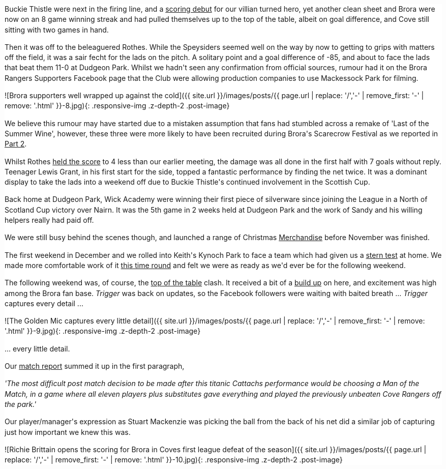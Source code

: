 Buckie Thistle were next in the firing line, and a [scoring debut](/2015/11/19/buckie-home-report.html) for our villian turned hero, yet another clean sheet and Brora were now on an 8 game winning streak and had pulled themselves up to the top of the table, albeit on goal difference, and Cove still sitting with two games in hand.

Then it was off to the beleaguered Rothes. While the Speysiders seemed well on the way by now to getting to grips with matters off the field, it was a sair fecht for the lads on the pitch. A solitary point and a goal difference of -85, and about to face the lads that beat them 11-0 at Dudgeon Park. Whilst we hadn't seen any confirmation from official sources, rumour had it on the Brora Rangers Supporters Facebook page that the Club were allowing production companies to use Mackessock Park for filming. 

![Brora supporters well wrapped up against the cold]({{ site.url }}/images/posts/{{ page.url | replace: '/','-' | remove_first: '-' | remove: '.html' }}-8.jpg){: .responsive-img .z-depth-2 .post-image}

We believe this rumour may have started due to a mistaken assumption that fans had stumbled across a remake of 'Last of the Summer Wine', however, these three were more likely to have been recruited during Brora's Scarecrow Festival as we reported in [Part 2](/2015/12/30/hogmanay-review-2.html).

Whilst Rothes [held the score](/2015/11/24/rothes-away-report.html) to 4 less than our earlier meeting, the damage was all done in the first half with 7 goals without reply. Teenager Lewis Grant, in his first start for the side, topped a fantastic performance by finding the net twice. It was a dominant display to take the lads into a weekend off due to Buckie Thistle's continued involvement in the Scottish Cup.

Back home at Dudgeon Park, Wick Academy were winning their first piece of silverware since joining the League in a North of Scotland Cup victory over Nairn. It was the 5th game in 2 weeks held at Dudgeon Park and the work of Sandy and his willing helpers really had paid off.

We were still busy behind the scenes though, and launched a range of Christmas [Merchandise](/2015/11/28/christmas-merchandise.html) before November was finished.

The first weekend in December and we rolled into Keith's Kynoch Park to face a team which had given us a [stern test](/2015/08/17/keith-home-report.html) at home. We made more comfortable work of it [this time round](/2015/12/06/keith-away-report.html) and felt we were as ready as we'd ever be for the following weekend. 

The following weekend was, of course, the [top of the table](/2015/12/06/cove-home-preview.html) clash. It received a bit of a [build up](/2015/12/07/cove-home-preview2.html) on here, and excitement was high among the Brora fan base. *Trigger* was back on updates, so the Facebook followers were waiting with baited breath ... *Trigger* captures every detail ...

![The Golden Mic captures every little detail]({{ site.url }}/images/posts/{{ page.url | replace: '/','-' | remove_first: '-' | remove: '.html' }}-9.jpg){: .responsive-img .z-depth-2 .post-image}

... every little detail.

Our [match report](/2015/12/13/cove-home-report.html) summed it up in the first paragraph,

*'The most difficult post match decision to be made after this titanic Cattachs performance would be choosing a Man of the Match, in a game where all eleven players plus substitutes gave everything and played the previously unbeaten Cove Rangers off the park.'*

Our player/manager's expression as Stuart Mackenzie was picking the ball from the back of his net did a similar job of capturing just how important we knew this was.

![Richie Brittain opens the scoring for Brora in Coves first league defeat of the season]({{ site.url }}/images/posts/{{ page.url | replace: '/','-' | remove_first: '-' | remove: '.html' }}-10.jpg){: .responsive-img .z-depth-2 .post-image}
